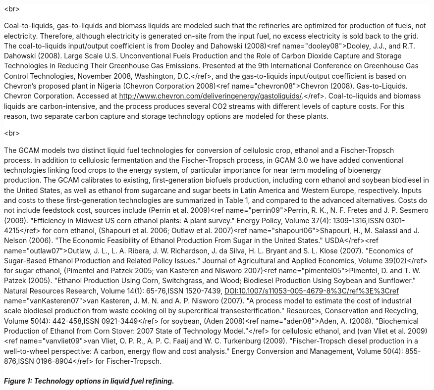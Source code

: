 &lt;br&gt;

Coal-to-liquids, gas-to-liquids and biomass liquids are modeled such that the refineries are optimized for production of fuels, not electricity. Therefore, although electricity is generated on-site from the input fuel, no excess electricity is sold back to the grid. The coal-to-liquids input/output coefficient is from Dooley and Dahowski (2008)&lt;ref name="dooley08"&gt;Dooley, J.J., and R.T. Dahowski (2008). Large Scale U.S. Unconventional Fuels Production and the Role of Carbon Dioxide Capture and Storage Technologies in Reducing Their Greenhouse Gas Emissions. Presented at the 9th International Conference on Greenhouse Gas Control Technologies, November 2008, Washington, D.C.&lt;/ref&gt;, and the gas-to-liquids input/output coefficient is based on Chevron’s proposed plant in Nigeria (Chevron Corporation 2008)&lt;ref name="chevron08"&gt;Chevron (2008). Gas-to-Liquids. Chevron Corporation. Accessed at <http://www.chevron.com/deliveringenergy/gastoliquids/>.&lt;/ref&gt;. Coal-to-liquids and biomass liquids are carbon-intensive, and the process produces several CO2 streams with different levels of capture costs. For this reason, two separate carbon capture and storage technology options are modeled for these plants.

&lt;br&gt;

The GCAM models two distinct liquid fuel technologies for conversion of cellulosic crop, ethanol and a Fischer-Tropsch process.&nbsp;In addition to cellulosic fermentation and the Fischer-Tropsch process, in GCAM 3.0 we have added conventional technologies linking food crops to the energy system, of particular importance for near term modeling of bioenergy production.&nbsp;The GCAM calibrates to existing, first-generation biofuels production, including corn ethanol and soybean biodiesel in the United States, as well as ethanol from sugarcane and sugar beets in Latin America and Western Europe, respectively.&nbsp;Inputs and costs to these first-generation technologies are summarized in Table 1, and compared to the advanced alternatives.&nbsp;Costs do not include feedstock cost, sources include (Perrin et al. 2009)&lt;ref name="perrin09"&gt;Perrin, R. K., N. F. Fretes and J. P. Sesmero (2009). "Efficiency in Midwest US corn ethanol plants: A plant survey." Energy Policy, Volume 37(4): 1309-1316,ISSN 0301-4215&lt;/ref&gt; for corn ethanol, (Shapouri et al. 2006; Outlaw et al. 2007)&lt;ref name="shapouri06"&gt;Shapouri, H., M. Salassi and J. Nelson (2006). "The Economic Feasibility of Ethanol Production From Sugar in the United States." USDA&lt;/ref&gt;&lt;ref name="outlaw07"&gt;Outlaw, J. L., L. A. Ribera, J. W. Richardson, J. da Silva, H. L. Bryant and S. L. Klose (2007). "Economics of Sugar-Based Ethanol Production and Related Policy Issues." Journal of Agricultural and Applied Economics, Volume 39(02)&lt;/ref&gt; for sugar ethanol, (Pimentel and Patzek 2005; van Kasteren and Nisworo 2007)&lt;ref name="pimentel05"&gt;Pimentel, D. and T. W. Patzek (2005). "Ethanol Production Using Corn, Switchgrass, and Wood; Biodiesel Production Using Soybean and Sunflower." Natural Resources Research, Volume 14(1): 65-76,ISSN 1520-7439, <DOI:10.1007/s11053-005-4679-8%3C/ref%3E%3Cref> name="vanKasteren07"&gt;van Kasteren, J. M. N. and A. P. Nisworo (2007). "A process model to estimate the cost of industrial scale biodiesel production from waste cooking oil by supercritical transesterification." Resources, Conservation and Recycling, Volume 50(4): 442-458,ISSN 0921-3449&lt;/ref&gt; for soybean, (Aden 2008)&lt;ref name="aden08"&gt;Aden, A. (2008). "Biochemical Production of Ethanol from Corn Stover: 2007 State of Technology Model."&lt;/ref&gt; for cellulosic ethanol, and (van Vliet et al. 2009)&lt;ref name="vanvliet09"&gt;van Vliet, O. P. R., A. P. C. Faaij and W. C. Turkenburg (2009). "Fischer-Tropsch diesel production in a well-to-wheel perspective: A carbon, energy flow and cost analysis." Energy Conversion and Management, Volume 50(4): 855-876,ISSN 0196-8904&lt;/ref&gt; for Fischer-Tropsch.

###### **Figure 1: Technology options in liquid fuel refining.**

